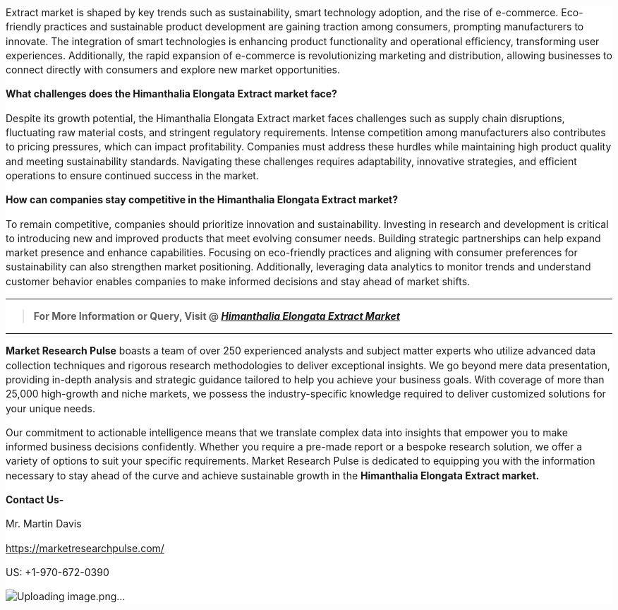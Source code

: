 Extract market is shaped by key trends such as sustainability, smart technology adoption, and the rise of e-commerce. Eco-friendly practices and sustainable product development are gaining traction among consumers, prompting manufacturers to innovate. The integration of smart technologies is enhancing product functionality and operational efficiency, transforming user experiences. Additionally, the rapid expansion of e-commerce is revolutionizing marketing and distribution, allowing businesses to connect directly with consumers and explore new market opportunities.</p><p><strong>What challenges does the Himanthalia Elongata Extract market face?</strong></p><p>Despite its growth potential, the Himanthalia Elongata Extract market faces challenges such as supply chain disruptions, fluctuating raw material costs, and stringent regulatory requirements. Intense competition among manufacturers also contributes to pricing pressures, which can impact profitability. Companies must address these hurdles while maintaining high product quality and meeting sustainability standards. Navigating these challenges requires adaptability, innovative strategies, and efficient operations to ensure continued success in the market.</p><p><strong>How can companies stay competitive in the Himanthalia Elongata Extract market?</strong></p><p>To remain competitive, companies should prioritize innovation and sustainability. Investing in research and development is critical to introducing new and improved products that meet evolving consumer needs. Building strategic partnerships can help expand market presence and enhance capabilities. Focusing on eco-friendly practices and aligning with consumer preferences for sustainability can also strengthen market positioning. Additionally, leveraging data analytics to monitor trends and understand customer behavior enables companies to make informed decisions and stay ahead of market shifts.</p><hr /><blockquote><p><strong>For More Information or Query, Visit @&nbsp;<em><a href="https://marketresearchpulse.com/report/34312/himanthalia-elongata-extract-market?utm_source=Linkedin&utm_medium=021">Himanthalia Elongata Extract Market</a></em></strong></p></blockquote><hr /><p><strong>Market Research Pulse</strong> boasts a team of over 250 experienced analysts and subject matter experts who utilize advanced data collection techniques and rigorous research methodologies to deliver exceptional insights. We go beyond mere data presentation, providing in-depth analysis and strategic guidance tailored to help you achieve your business goals. With coverage of more than 25,000 high-growth and niche markets, we possess the industry-specific knowledge required to deliver customized solutions for your unique needs.</p><p>Our commitment to actionable intelligence means that we translate complex data into insights that empower you to make informed business decisions confidently. Whether you require a pre-made report or a bespoke research solution, we offer a variety of options to suit your specific requirements. Market Research Pulse is dedicated to equipping you with the information necessary to stay ahead of the curve and achieve sustainable growth in the <strong>Himanthalia Elongata Extract market.</strong></p><p><strong>Contact Us-</strong></p><p>Mr. Martin Davis</p><p>https://marketresearchpulse.com/</p><p>US: +1-970-672-0390</p>
![Uploading image.png…]()
